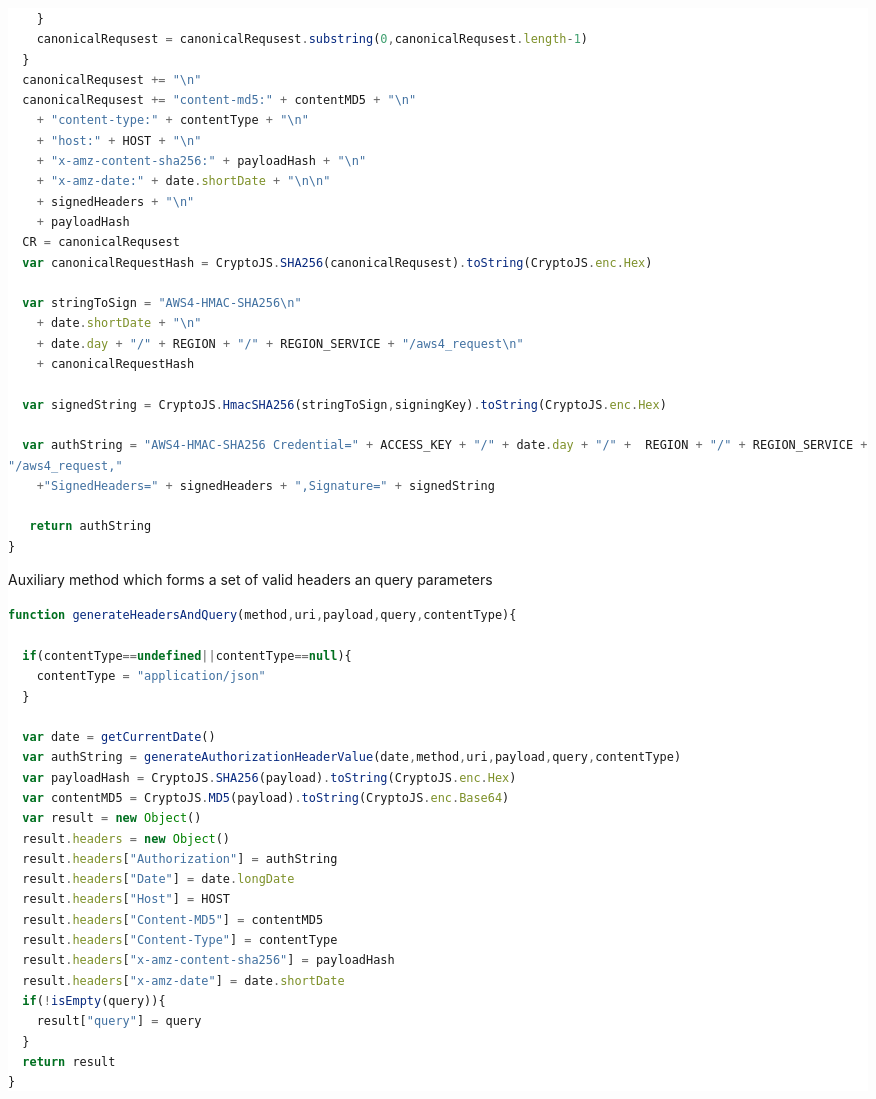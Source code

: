 ```javascript
    }
    canonicalRequsest = canonicalRequsest.substring(0,canonicalRequsest.length-1)
  }
  canonicalRequsest += "\n"
  canonicalRequsest += "content-md5:" + contentMD5 + "\n"
    + "content-type:" + contentType + "\n"    
    + "host:" + HOST + "\n"
    + "x-amz-content-sha256:" + payloadHash + "\n"
    + "x-amz-date:" + date.shortDate + "\n\n"    
    + signedHeaders + "\n"
    + payloadHash
  CR = canonicalRequsest
  var canonicalRequestHash = CryptoJS.SHA256(canonicalRequsest).toString(CryptoJS.enc.Hex)
  
  var stringToSign = "AWS4-HMAC-SHA256\n"
    + date.shortDate + "\n"
    + date.day + "/" + REGION + "/" + REGION_SERVICE + "/aws4_request\n"
    + canonicalRequestHash

  var signedString = CryptoJS.HmacSHA256(stringToSign,signingKey).toString(CryptoJS.enc.Hex)
  
  var authString = "AWS4-HMAC-SHA256 Credential=" + ACCESS_KEY + "/" + date.day + "/" +  REGION + "/" + REGION_SERVICE + "/aws4_request,"
    +"SignedHeaders=" + signedHeaders + ",Signature=" + signedString
   
   return authString
}
```

Auxiliary method which forms a set of valid headers an query parameters

```javascript
function generateHeadersAndQuery(method,uri,payload,query,contentType){

  if(contentType==undefined||contentType==null){
    contentType = "application/json"
  }
  
  var date = getCurrentDate()
  var authString = generateAuthorizationHeaderValue(date,method,uri,payload,query,contentType)
  var payloadHash = CryptoJS.SHA256(payload).toString(CryptoJS.enc.Hex)
  var contentMD5 = CryptoJS.MD5(payload).toString(CryptoJS.enc.Base64)
  var result = new Object()
  result.headers = new Object()
  result.headers["Authorization"] = authString
  result.headers["Date"] = date.longDate
  result.headers["Host"] = HOST
  result.headers["Content-MD5"] = contentMD5
  result.headers["Content-Type"] = contentType
  result.headers["x-amz-content-sha256"] = payloadHash
  result.headers["x-amz-date"] = date.shortDate
  if(!isEmpty(query)){
    result["query"] = query
  }
  return result
}
```
